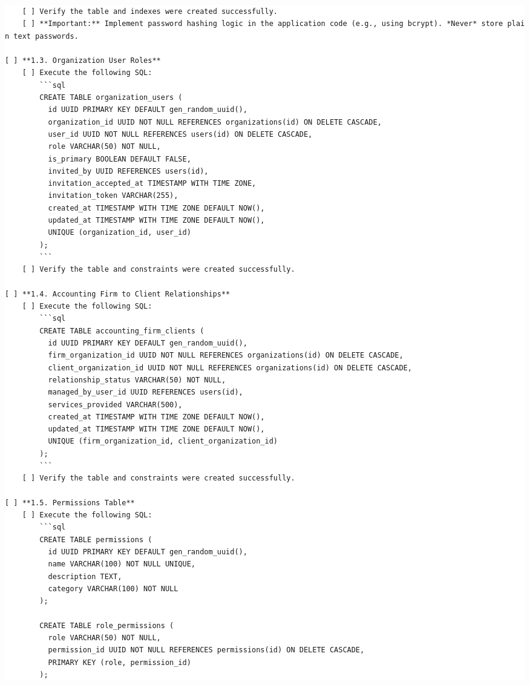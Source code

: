         [ ] Verify the table and indexes were created successfully.
        [ ] **Important:** Implement password hashing logic in the application code (e.g., using bcrypt). *Never* store plain text passwords.

    [ ] **1.3. Organization User Roles**
        [ ] Execute the following SQL:
            ```sql
            CREATE TABLE organization_users (
              id UUID PRIMARY KEY DEFAULT gen_random_uuid(),
              organization_id UUID NOT NULL REFERENCES organizations(id) ON DELETE CASCADE,
              user_id UUID NOT NULL REFERENCES users(id) ON DELETE CASCADE,
              role VARCHAR(50) NOT NULL,
              is_primary BOOLEAN DEFAULT FALSE,
              invited_by UUID REFERENCES users(id),
              invitation_accepted_at TIMESTAMP WITH TIME ZONE,
              invitation_token VARCHAR(255),
              created_at TIMESTAMP WITH TIME ZONE DEFAULT NOW(),
              updated_at TIMESTAMP WITH TIME ZONE DEFAULT NOW(),
              UNIQUE (organization_id, user_id)
            );
            ```
        [ ] Verify the table and constraints were created successfully.

    [ ] **1.4. Accounting Firm to Client Relationships**
        [ ] Execute the following SQL:
            ```sql
            CREATE TABLE accounting_firm_clients (
              id UUID PRIMARY KEY DEFAULT gen_random_uuid(),
              firm_organization_id UUID NOT NULL REFERENCES organizations(id) ON DELETE CASCADE,
              client_organization_id UUID NOT NULL REFERENCES organizations(id) ON DELETE CASCADE,
              relationship_status VARCHAR(50) NOT NULL,
              managed_by_user_id UUID REFERENCES users(id),
              services_provided VARCHAR(500),
              created_at TIMESTAMP WITH TIME ZONE DEFAULT NOW(),
              updated_at TIMESTAMP WITH TIME ZONE DEFAULT NOW(),
              UNIQUE (firm_organization_id, client_organization_id)
            );
            ```
        [ ] Verify the table and constraints were created successfully.

    [ ] **1.5. Permissions Table**
        [ ] Execute the following SQL:
            ```sql
            CREATE TABLE permissions (
              id UUID PRIMARY KEY DEFAULT gen_random_uuid(),
              name VARCHAR(100) NOT NULL UNIQUE,
              description TEXT,
              category VARCHAR(100) NOT NULL
            );

            CREATE TABLE role_permissions (
              role VARCHAR(50) NOT NULL,
              permission_id UUID NOT NULL REFERENCES permissions(id) ON DELETE CASCADE,
              PRIMARY KEY (role, permission_id)
            );
